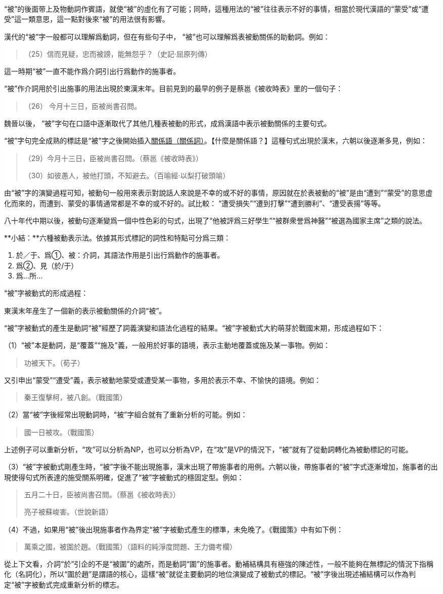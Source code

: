 “被”的後面带上及物動詞作賓語，就使“被”的虛化有了可能；同時，這種用法的“被”往往表示不好的事情，相當於現代漢語的“蒙受”或“遭受”這一類意思，這一點對後來“被”的用法很有影響。 

漢代的“被”字一般都可以理解爲動詞，但在有些句子中， “被”也可以理解爲表被動關係的助動詞。例如：

> （25）信而見疑，忠而被謗，能無怨乎？（史記·屈原列傳）

這一時期“被”一直不能作爲介詞引出行爲動作的施事者。

 “被”作介詞用於引出施事的用法出現於東漢末年。目前見到的最早的例子是蔡邕《被收時表》里的一個句子：

> （26） 今月十三日，臣被尚書召問。

魏晉以後， “被”字句在口語中逐漸取代了其他几種表被動的形式，成爲漢語中表示被動關係的主要句式。

“被”字句完全成熟的標誌是“被”字之後開始插入<u>關係語（關係詞）</u>。【什麼是關係語？】這種句式出現於漢末，六朝以後逐漸多見，例如：

> （29）今月十三日，臣被尚書召問。（蔡邕《被收時表》）
>
> （30）如彼愚人，被他打頭，不知避去。（百喻經·以梨打破頭喻）

由“被”字的演變過程可知，被動句一般用來表示對說話人來說是不幸的或不好的事情，原因就在於表被動的“被”是由“遭到”“蒙受”的意思虚化而來的，而遭到、蒙受的事情通常都是不幸的或不好的。試比較： “遭受損失”“遭到打擊”“遭到勝利”、“遭受表揚”等等。

八十年代中期以後，被動句逐漸變爲一個中性色彩的句式，出現了“他被評爲三好學生”“被群衆誉爲神醫”“被選為國家主席”之類的說法。



**小結：**六種被動表示法。依據其形式標記的詞性和特點可分爲三類：

1. 於／于、爲①、被：介詞，其語法作用是引出行爲動作的施事者。
2. 爲②、見（於/于）
3. 爲…所…

“被”字被動式的形成過程：

東漢末年産生了一個新的表示被動關係的介詞“被”。

“被”字被動式的產生是動詞“被”經歷了詞義演變和語法化過程的結果。“被”字被動式大約萌芽於戰國末期，形成過程如下：

（1）“被”本是動詞，是“覆蓋”“施及”義，一般用於好事的語境，表示主動地覆蓋或施及某一事物。例如：

> 功被天下。（荀子）

又引申出“蒙受”“遭受”義，表示被動地蒙受或遭受某一事物，多用於表示不幸、不愉快的語境。例如：

> 秦王復擊柯，被八創。（戰國策）

（2）當“被”字後經常出現動詞時，“被”字組合就有了重新分析的可能。例如：

> 國一日被攻。（戰國策）

上述例子可以重新分析，“攻”可以分析為NP，也可以分析為VP，在“攻”是VP的情況下，“被”就有了從動詞轉化為被動標記的可能。

（3）“被”字被動式剛產生時，“被”字後不能出現施事，漢末出現了帶施事者的用例。六朝以後，帶施事者的“被”字式逐漸增加，施事者的出現使得句式所表達的施受關系明確，促進了“被”字被動式的穩固定型。例如：

> 五月二十日，臣被尚書召問。（蔡邕《被收時表》）
>
> 亮子被蘇峻害。（世說新語）

（4）不過，如果用“被”後出現施事者作為界定“被”字被動式產生的標準，未免晚了。《戰國策》中有如下例：

> 萬乘之國，被圍於趙。（戰國策）（語料的純淨度問題、王力備考欄）

從上下文看，介詞“於”引企的不是“被圍”的處所，而是動詞“圍”的施事者。動補結構具有極強的陳述性，一般不能夠在無標記的情況下指稱化（名詞化），所以“圍於趙”是謂語的核心，這樣“被”就從主要動詞的地位演變成了被動式的標記。“被”字後出現述補結構可以作為判定“被”字被動式完成重新分析的標志。